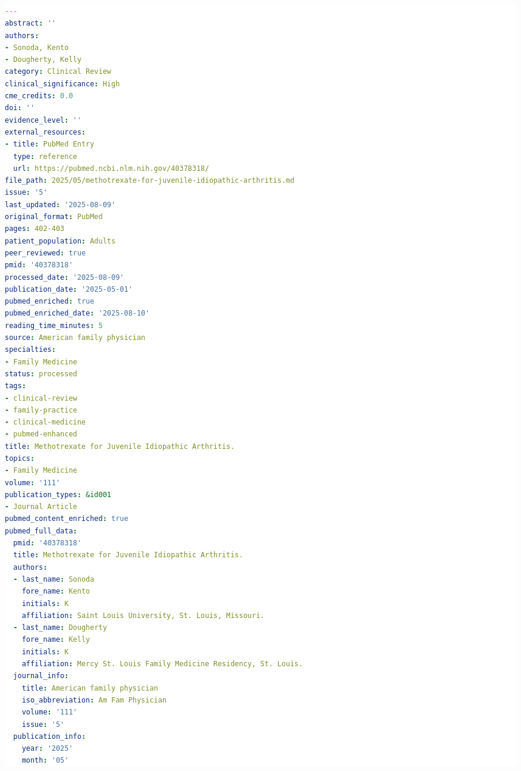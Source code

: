 ```yaml
---
abstract: ''
authors:
- Sonoda, Kento
- Dougherty, Kelly
category: Clinical Review
clinical_significance: High
cme_credits: 0.0
doi: ''
evidence_level: ''
external_resources:
- title: PubMed Entry
  type: reference
  url: https://pubmed.ncbi.nlm.nih.gov/40378318/
file_path: 2025/05/methotrexate-for-juvenile-idiopathic-arthritis.md
issue: '5'
last_updated: '2025-08-09'
original_format: PubMed
pages: 402-403
patient_population: Adults
peer_reviewed: true
pmid: '40378318'
processed_date: '2025-08-09'
publication_date: '2025-05-01'
pubmed_enriched: true
pubmed_enriched_date: '2025-08-10'
reading_time_minutes: 5
source: American family physician
specialties:
- Family Medicine
status: processed
tags:
- clinical-review
- family-practice
- clinical-medicine
- pubmed-enhanced
title: Methotrexate for Juvenile Idiopathic Arthritis.
topics:
- Family Medicine
volume: '111'
publication_types: &id001
- Journal Article
pubmed_content_enriched: true
pubmed_full_data:
  pmid: '40378318'
  title: Methotrexate for Juvenile Idiopathic Arthritis.
  authors:
  - last_name: Sonoda
    fore_name: Kento
    initials: K
    affiliation: Saint Louis University, St. Louis, Missouri.
  - last_name: Dougherty
    fore_name: Kelly
    initials: K
    affiliation: Mercy St. Louis Family Medicine Residency, St. Louis.
  journal_info:
    title: American family physician
    iso_abbreviation: Am Fam Physician
    volume: '111'
    issue: '5'
  publication_info:
    year: '2025'
    month: '05'
```